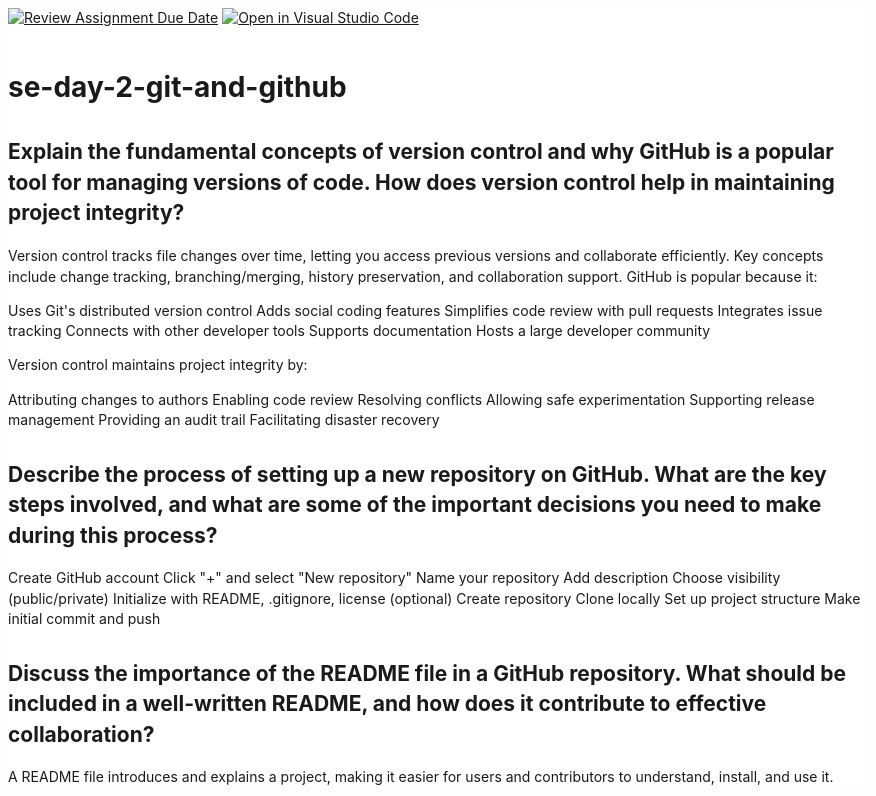 [![Review Assignment Due Date](https://classroom.github.com/assets/deadline-readme-button-22041afd0340ce965d47ae6ef1cefeee28c7c493a6346c4f15d667ab976d596c.svg)](https://classroom.github.com/a/8wgCKhpZ)
[![Open in Visual Studio Code](https://classroom.github.com/assets/open-in-vscode-2e0aaae1b6195c2367325f4f02e2d04e9abb55f0b24a779b69b11b9e10269abc.svg)](https://classroom.github.com/online_ide?assignment_repo_id=18376333&assignment_repo_type=AssignmentRepo)
# se-day-2-git-and-github
## Explain the fundamental concepts of version control and why GitHub is a popular tool for managing versions of code. How does version control help in maintaining project integrity?
Version control tracks file changes over time, letting you access previous versions and collaborate efficiently. Key concepts include change tracking, branching/merging, history preservation, and collaboration support.
GitHub is popular because it:

Uses Git's distributed version control
Adds social coding features
Simplifies code review with pull requests
Integrates issue tracking
Connects with other developer tools
Supports documentation
Hosts a large developer community

Version control maintains project integrity by:

Attributing changes to authors
Enabling code review
Resolving conflicts
Allowing safe experimentation
Supporting release management
Providing an audit trail
Facilitating disaster recovery

## Describe the process of setting up a new repository on GitHub. What are the key steps involved, and what are some of the important decisions you need to make during this process?

Create GitHub account
Click "+" and select "New repository"
Name your repository
Add description
Choose visibility (public/private)
Initialize with README, .gitignore, license (optional)
Create repository
Clone locally
Set up project structure
Make initial commit and push
## Discuss the importance of the README file in a GitHub repository. What should be included in a well-written README, and how does it contribute to effective collaboration?
A README file introduces and explains a project, making it easier for users and contributors to understand, install, and use it.
